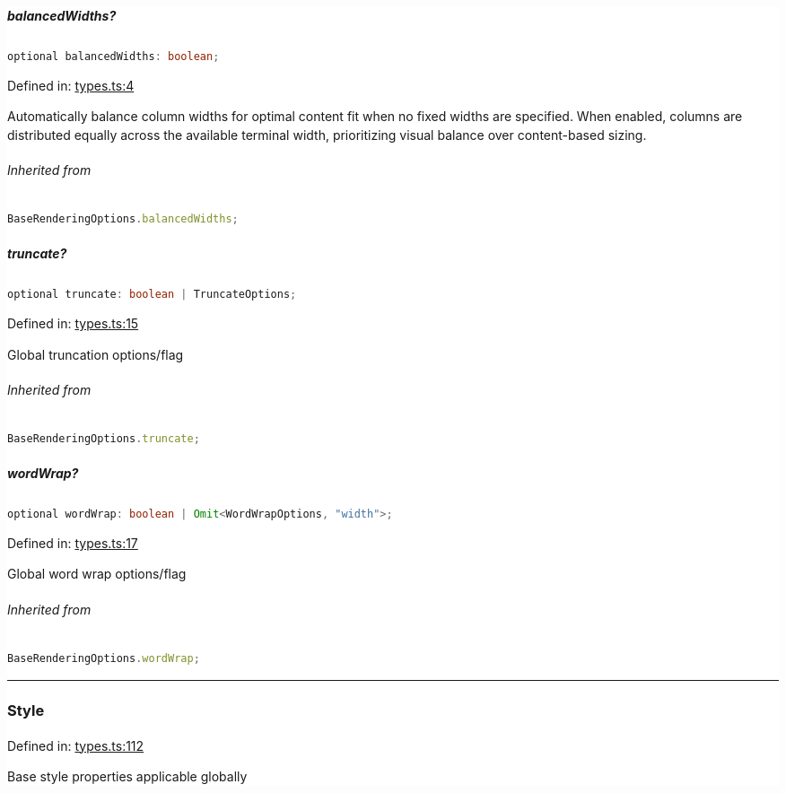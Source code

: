 ##### balancedWidths?

```ts
optional balancedWidths: boolean;
```

Defined in: [types.ts:4](https://github.com/visulima/visulima/blob/afe199ce97ec3025aa13484407254660803d8d9c/packages/tabular/src/types.ts#L4)

Automatically balance column widths for optimal content fit when no fixed widths are specified. When enabled, columns are distributed equally across the available terminal width, prioritizing visual balance over content-based sizing.

###### Inherited from

```ts
BaseRenderingOptions.balancedWidths;
```

##### truncate?

```ts
optional truncate: boolean | TruncateOptions;
```

Defined in: [types.ts:15](https://github.com/visulima/visulima/blob/afe199ce97ec3025aa13484407254660803d8d9c/packages/tabular/src/types.ts#L15)

Global truncation options/flag

###### Inherited from

```ts
BaseRenderingOptions.truncate;
```

##### wordWrap?

```ts
optional wordWrap: boolean | Omit<WordWrapOptions, "width">;
```

Defined in: [types.ts:17](https://github.com/visulima/visulima/blob/afe199ce97ec3025aa13484407254660803d8d9c/packages/tabular/src/types.ts#L17)

Global word wrap options/flag

###### Inherited from

```ts
BaseRenderingOptions.wordWrap;
```

---

### Style

Defined in: [types.ts:112](https://github.com/visulima/visulima/blob/afe199ce97ec3025aa13484407254660803d8d9c/packages/tabular/src/types.ts#L112)

Base style properties applicable globally
